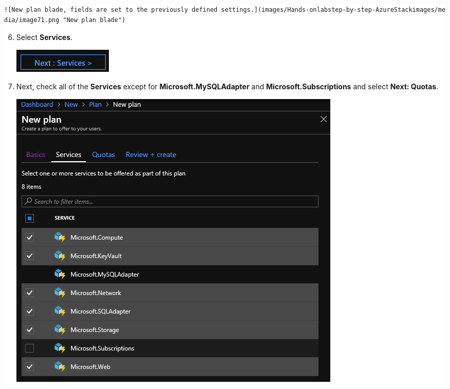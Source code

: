     ![New plan blade, fields are set to the previously defined settings.](images/Hands-onlabstep-by-step-AzureStackimages/media/image71.png "New plan blade")

6.  Select **Services**.

    ![Screenshot of the Services option.](images/Hands-onlabstep-by-step-AzureStackimages/media/image72.png "Select services")

7.  Next, check all of the **Services** except for **Microsoft.MySQLAdapter** and **Microsoft.Subscriptions** and select **Next: Quotas**.

    ![Services are listed in the Services blade.](images/Hands-onlabstep-by-step-AzureStackimages/media/image73.png "Services")
